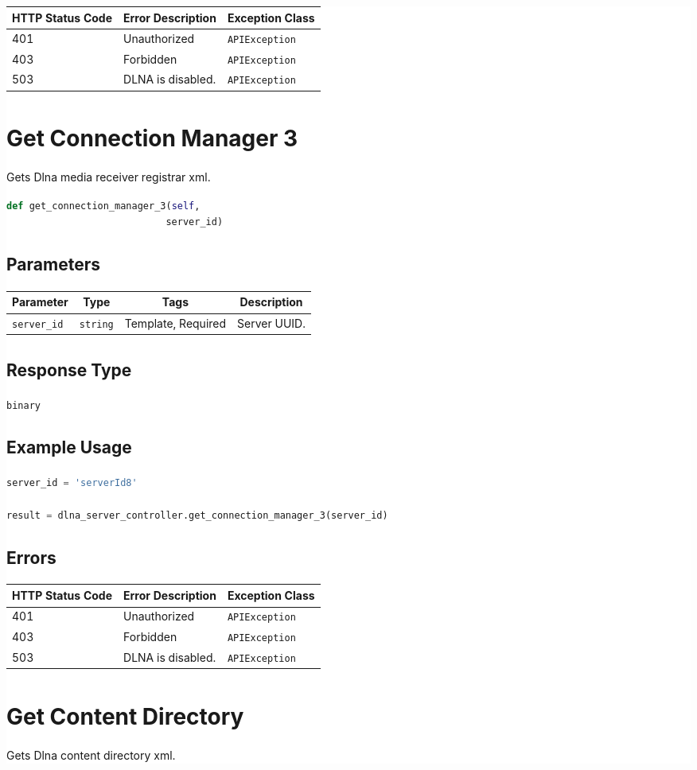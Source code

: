 | HTTP Status Code | Error Description | Exception Class |
|  --- | --- | --- |
| 401 | Unauthorized | `APIException` |
| 403 | Forbidden | `APIException` |
| 503 | DLNA is disabled. | `APIException` |


# Get Connection Manager 3

Gets Dlna media receiver registrar xml.

```python
def get_connection_manager_3(self,
                            server_id)
```

## Parameters

| Parameter | Type | Tags | Description |
|  --- | --- | --- | --- |
| `server_id` | `string` | Template, Required | Server UUID. |

## Response Type

`binary`

## Example Usage

```python
server_id = 'serverId8'

result = dlna_server_controller.get_connection_manager_3(server_id)
```

## Errors

| HTTP Status Code | Error Description | Exception Class |
|  --- | --- | --- |
| 401 | Unauthorized | `APIException` |
| 403 | Forbidden | `APIException` |
| 503 | DLNA is disabled. | `APIException` |


# Get Content Directory

Gets Dlna content directory xml.
